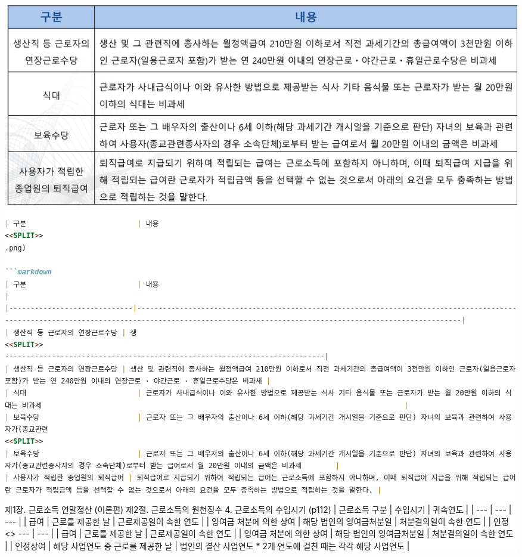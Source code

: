 ![id_177](./Items/177_page_26_table_1.png)

```markdown
| 구분                          | 내용                                               
<<SPLIT>>
.png)

```markdown
| 구분                          | 내용                                                                                                                                                                                                 |
|-----------------------------|----------------------------------------------------------------------------------------------------------------------------------------------------------------------------------------------------|
| 생산직 등 근로자의 연장근로수당 | 생
<<SPLIT>>
---------------------------------------------------------------------------|
| 생산직 등 근로자의 연장근로수당 | 생산 및 관련직에 종사하는 월정액급여 210만원 이하로서 직전 과세기간의 총급여액이 3천만원 이하인 근로자(일용근로자 포함)가 받는 연 240만원 이내의 연장근로 · 야간근로 · 휴일근로수당은 비과세 |
| 식대                          | 근로자가 사내급식이나 이와 유사한 방법으로 제공받는 식사 기타 음식물 또는 근로자가 받는 월 20만원 이하의 식대는 비과세                                                                                     |
| 보육수당                       | 근로자 또는 그 배우자의 출산이나 6세 이하(해당 과세기간 개시일을 기준으로 판단) 자녀의 보육과 관련하여 사용자가(종교관련
<<SPLIT>>
| 보육수당                       | 근로자 또는 그 배우자의 출산이나 6세 이하(해당 과세기간 개시일을 기준으로 판단) 자녀의 보육과 관련하여 사용자가(종교관련종사자의 경우 소속단체)로부터 받는 급여로서 월 20만원 이내의 금액은 비과세        |
| 사용자가 적립한 종업원의 퇴직급여 | 퇴직급여로 지급되기 위하여 적립되는 급여는 근로소득에 포함하지 아니하며, 이때 퇴직급여 지급을 위해 적립되는 급여란 근로자가 적립금액 등을 선택할 수 없는 것으로서 아래의 요건을 모두 충족하는 방법으로 적립하는 것을 말한다. |
```

제1장. 근로소득 연말정산 (이론편)
제2절. 근로소득의 원천징수
4. 근로소득의 수입시기 (p112)
| 근로소득 구분 | 수입시기 | 귀속연도 |
| --- | --- | --- |
| 급여 | 근로를 제공한 날 | 근로제공일이 속한 연도 |
| 잉여금 처분에 의한 상여 | 해당 법인의 잉여금처분일 | 처분결의일이 속한 연도 |
| 인정
<<SPLIT>>
 --- | --- |
| 급여 | 근로를 제공한 날 | 근로제공일이 속한 연도 |
| 잉여금 처분에 의한 상여 | 해당 법인의 잉여금처분일 | 처분결의일이 속한 연도 |
| 인정상여 | 해당 사업연도 중 근로를 제공한 날 | 법인의 결산 사업연도 * 2개 연도에 걸친 때는 각각 해당 사업연도 |